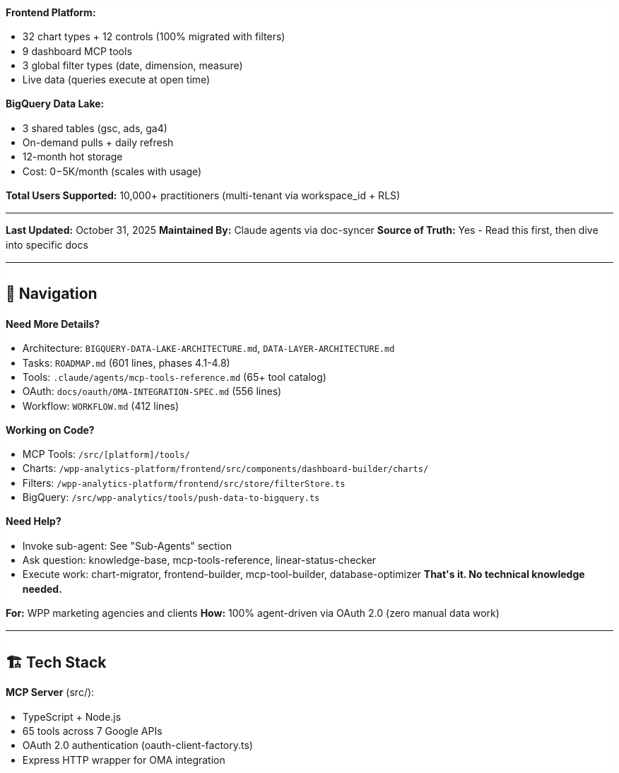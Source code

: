 **Frontend Platform:**
- 32 chart types + 12 controls (100% migrated with filters)
- 9 dashboard MCP tools
- 3 global filter types (date, dimension, measure)
- Live data (queries execute at open time)

**BigQuery Data Lake:**
- 3 shared tables (gsc, ads, ga4)
- On-demand pulls + daily refresh
- 12-month hot storage
- Cost: $0-$5K/month (scales with usage)

**Total Users Supported:** 10,000+ practitioners (multi-tenant via workspace_id + RLS)

---

**Last Updated:** October 31, 2025
**Maintained By:** Claude agents via doc-syncer
**Source of Truth:** Yes - Read this first, then dive into specific docs

---

## 🔗 Navigation

**Need More Details?**
- Architecture: `BIGQUERY-DATA-LAKE-ARCHITECTURE.md`, `DATA-LAYER-ARCHITECTURE.md`
- Tasks: `ROADMAP.md` (601 lines, phases 4.1-4.8)
- Tools: `.claude/agents/mcp-tools-reference.md` (65+ tool catalog)
- OAuth: `docs/oauth/OMA-INTEGRATION-SPEC.md` (556 lines)
- Workflow: `WORKFLOW.md` (412 lines)

**Working on Code?**
- MCP Tools: `/src/[platform]/tools/`
- Charts: `/wpp-analytics-platform/frontend/src/components/dashboard-builder/charts/`
- Filters: `/wpp-analytics-platform/frontend/src/store/filterStore.ts`
- BigQuery: `/src/wpp-analytics/tools/push-data-to-bigquery.ts`

**Need Help?**
- Invoke sub-agent: See "Sub-Agents" section
- Ask question: knowledge-base, mcp-tools-reference, linear-status-checker
- Execute work: chart-migrator, frontend-builder, mcp-tool-builder, database-optimizer
**That's it. No technical knowledge needed.**

**For:** WPP marketing agencies and clients
**How:** 100% agent-driven via OAuth 2.0 (zero manual data work)

---

## 🏗️ Tech Stack

**MCP Server** (src/):
- TypeScript + Node.js
- 65 tools across 7 Google APIs
- OAuth 2.0 authentication (oauth-client-factory.ts)
- Express HTTP wrapper for OMA integration
